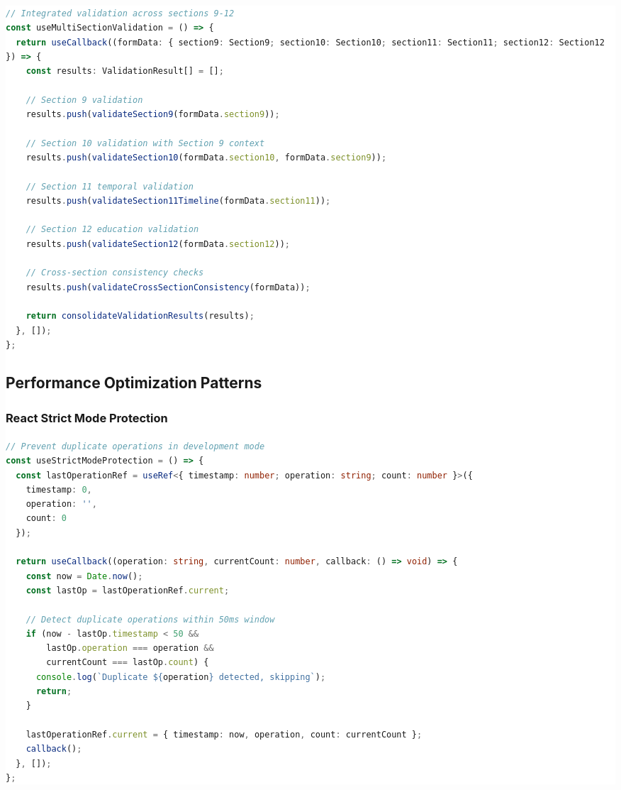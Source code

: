 ```typescript
// Integrated validation across sections 9-12
const useMultiSectionValidation = () => {
  return useCallback((formData: { section9: Section9; section10: Section10; section11: Section11; section12: Section12 }) => {
    const results: ValidationResult[] = [];
    
    // Section 9 validation
    results.push(validateSection9(formData.section9));
    
    // Section 10 validation with Section 9 context
    results.push(validateSection10(formData.section10, formData.section9));
    
    // Section 11 temporal validation
    results.push(validateSection11Timeline(formData.section11));
    
    // Section 12 education validation
    results.push(validateSection12(formData.section12));
    
    // Cross-section consistency checks
    results.push(validateCrossSectionConsistency(formData));
    
    return consolidateValidationResults(results);
  }, []);
};
```

## Performance Optimization Patterns

### React Strict Mode Protection

```typescript
// Prevent duplicate operations in development mode
const useStrictModeProtection = () => {
  const lastOperationRef = useRef<{ timestamp: number; operation: string; count: number }>({
    timestamp: 0,
    operation: '',
    count: 0
  });
  
  return useCallback((operation: string, currentCount: number, callback: () => void) => {
    const now = Date.now();
    const lastOp = lastOperationRef.current;
    
    // Detect duplicate operations within 50ms window
    if (now - lastOp.timestamp < 50 && 
        lastOp.operation === operation && 
        currentCount === lastOp.count) {
      console.log(`Duplicate ${operation} detected, skipping`);
      return;
    }
    
    lastOperationRef.current = { timestamp: now, operation, count: currentCount };
    callback();
  }, []);
};
```
